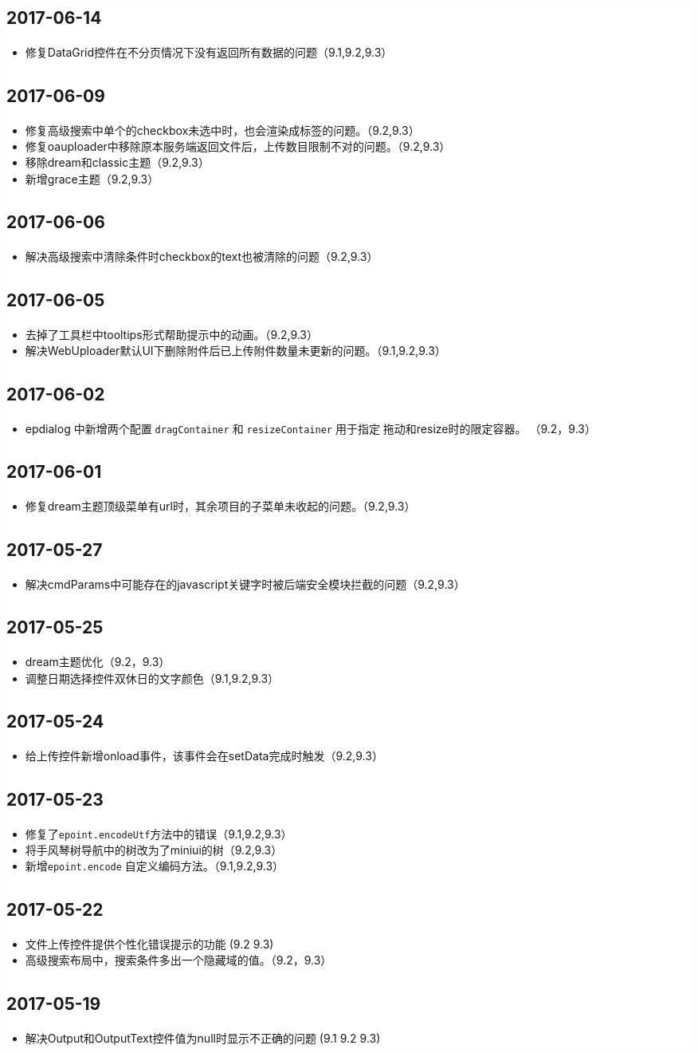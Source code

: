 ## 2017-06-14
- 修复DataGrid控件在不分页情况下没有返回所有数据的问题（9.1,9.2,9.3）

## 2017-06-09
- 修复高级搜索中单个的checkbox未选中时，也会渲染成标签的问题。（9.2,9.3）
- 修复oauploader中移除原本服务端返回文件后，上传数目限制不对的问题。（9.2,9.3）
- 移除dream和classic主题（9.2,9.3）
- 新增grace主题（9.2,9.3）

## 2017-06-06
- 解决高级搜索中清除条件时checkbox的text也被清除的问题（9.2,9.3）

## 2017-06-05
- 去掉了工具栏中tooltips形式帮助提示中的动画。（9.2,9.3）
- 解决WebUploader默认UI下删除附件后已上传附件数量未更新的问题。（9.1,9.2,9.3）

## 2017-06-02
- epdialog 中新增两个配置 `dragContainer` 和 `resizeContainer` 用于指定 拖动和resize时的限定容器。 （9.2，9.3）

## 2017-06-01
- 修复dream主题顶级菜单有url时，其余项目的子菜单未收起的问题。（9.2,9.3）

## 2017-05-27
- 解决cmdParams中可能存在的javascript关键字时被后端安全模块拦截的问题（9.2,9.3）

## 2017-05-25
- dream主题优化（9.2，9.3）
- 调整日期选择控件双休日的文字颜色（9.1,9.2,9.3）

## 2017-05-24
- 给上传控件新增onload事件，该事件会在setData完成时触发（9.2,9.3）

## 2017-05-23
- 修复了`epoint.encodeUtf`方法中的错误（9.1,9.2,9.3）
- 将手风琴树导航中的树改为了miniui的树（9.2,9.3）
- 新增`epoint.encode` 自定义编码方法。（9.1,9.2,9.3）

## 2017-05-22
- 文件上传控件提供个性化错误提示的功能 (9.2 9.3)
- 高级搜索布局中，搜索条件多出一个隐藏域的值。（9.2，9.3）

## 2017-05-19
- 解决Output和OutputText控件值为null时显示不正确的问题 (9.1 9.2 9.3)
